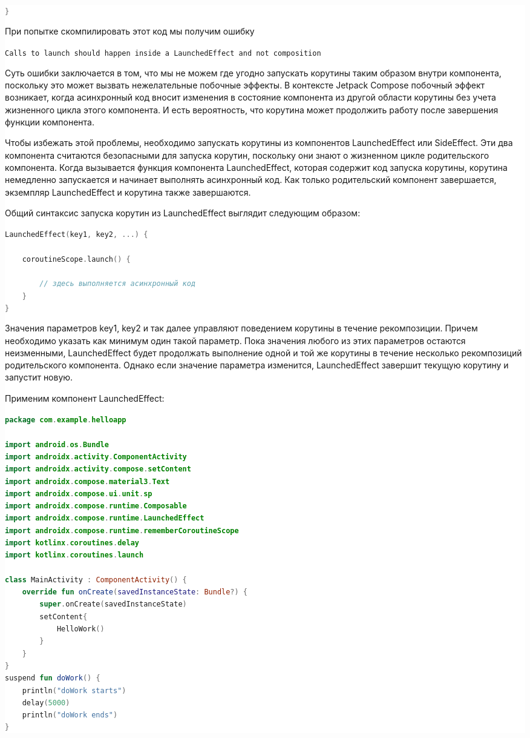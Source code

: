 ```kotlin
}
```

При попытке скомпилировать этот код мы получим ошибку

```
Calls to launch should happen inside a LaunchedEffect and not composition
```

Суть ошибки заключается в том, что мы не можем где угодно запускать корутины таким образом внутри компонента, поскольку это может вызвать нежелательные побочные эффекты. В контексте Jetpack Compose побочный эффект возникает, когда асинхронный код вносит изменения в состояние компонента из другой области корутины без учета жизненного цикла этого компонента. И есть вероятность, что корутина может продолжить работу после завершения функции компонента.

Чтобы избежать этой проблемы, необходимо запускать корутины из компонентов LaunchedEffect или SideEffect. Эти два компонента считаются безопасными для запуска корутин, поскольку они знают о жизненном цикле родительского компонента. Когда вызывается функция компонента LaunchedEffect, которая содержит код запуска корутины, корутина немедленно запускается и начинает выполнять асинхронный код. Как только родительский компонент завершается, экземпляр LaunchedEffect и корутина также завершаются.

Общий синтаксис запуска корутин из LaunchedEffect выглядит следующим образом:

```kotlin
LaunchedEffect(key1, key2, ...) {
 
    coroutineScope.launch() {
 
        // здесь выполняется асинхронный код
    }
}
```

Значения параметров key1, key2 и так далее управляют поведением корутины в течение рекомпозиции. Причем необходимо указать как минимум один такой параметр. Пока значения любого из этих параметров остаются неизменными, LaunchedEffect будет продолжать выполнение одной и той же корутины в течение несколько рекомпозиций родительского компонента. Однако если значение параметра изменится, LaunchedEffect завершит текущую корутину и запустит новую.

Применим компонент LaunchedEffect:

```kotlin
package com.example.helloapp
 
import android.os.Bundle
import androidx.activity.ComponentActivity
import androidx.activity.compose.setContent
import androidx.compose.material3.Text
import androidx.compose.ui.unit.sp
import androidx.compose.runtime.Composable
import androidx.compose.runtime.LaunchedEffect
import androidx.compose.runtime.rememberCoroutineScope
import kotlinx.coroutines.delay
import kotlinx.coroutines.launch
 
class MainActivity : ComponentActivity() {
    override fun onCreate(savedInstanceState: Bundle?) {
        super.onCreate(savedInstanceState)
        setContent{
            HelloWork()
        }
    }
}
suspend fun doWork() {
    println("doWork starts")
    delay(5000)
    println("doWork ends")
}
```